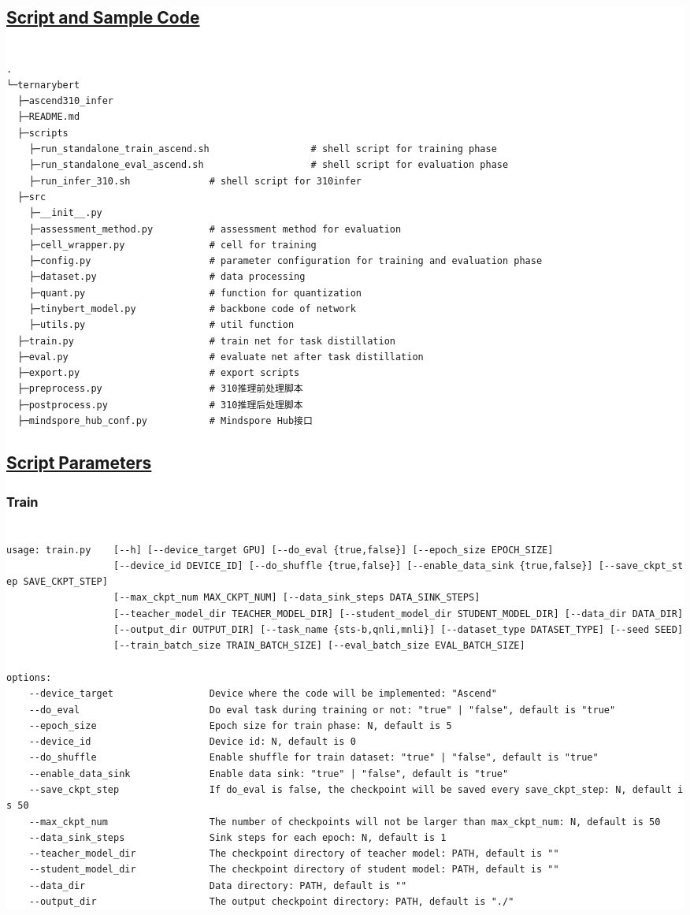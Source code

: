 ## [Script and Sample Code](#contents)

```text

.
└─ternarybert
  ├─ascend310_infer
  ├─README.md
  ├─scripts
    ├─run_standalone_train_ascend.sh                  # shell script for training phase
    ├─run_standalone_eval_ascend.sh                   # shell script for evaluation phase
    ├─run_infer_310.sh              # shell script for 310infer
  ├─src
    ├─__init__.py
    ├─assessment_method.py          # assessment method for evaluation
    ├─cell_wrapper.py               # cell for training
    ├─config.py                     # parameter configuration for training and evaluation phase
    ├─dataset.py                    # data processing
    ├─quant.py                      # function for quantization
    ├─tinybert_model.py             # backbone code of network
    ├─utils.py                      # util function
  ├─train.py                        # train net for task distillation
  ├─eval.py                         # evaluate net after task distillation
  ├─export.py                       # export scripts
  ├─preprocess.py                   # 310推理前处理脚本
  ├─postprocess.py                  # 310推理后处理脚本
  ├─mindspore_hub_conf.py           # Mindspore Hub接口
```

## [Script Parameters](#contents)

### Train

```text

usage: train.py    [--h] [--device_target GPU] [--do_eval {true,false}] [--epoch_size EPOCH_SIZE]
                   [--device_id DEVICE_ID] [--do_shuffle {true,false}] [--enable_data_sink {true,false}] [--save_ckpt_step SAVE_CKPT_STEP]
                   [--max_ckpt_num MAX_CKPT_NUM] [--data_sink_steps DATA_SINK_STEPS]
                   [--teacher_model_dir TEACHER_MODEL_DIR] [--student_model_dir STUDENT_MODEL_DIR] [--data_dir DATA_DIR]
                   [--output_dir OUTPUT_DIR] [--task_name {sts-b,qnli,mnli}] [--dataset_type DATASET_TYPE] [--seed SEED]
                   [--train_batch_size TRAIN_BATCH_SIZE] [--eval_batch_size EVAL_BATCH_SIZE]

options:
    --device_target                 Device where the code will be implemented: "Ascend"
    --do_eval                       Do eval task during training or not: "true" | "false", default is "true"
    --epoch_size                    Epoch size for train phase: N, default is 5
    --device_id                     Device id: N, default is 0
    --do_shuffle                    Enable shuffle for train dataset: "true" | "false", default is "true"
    --enable_data_sink              Enable data sink: "true" | "false", default is "true"
    --save_ckpt_step                If do_eval is false, the checkpoint will be saved every save_ckpt_step: N, default is 50
    --max_ckpt_num                  The number of checkpoints will not be larger than max_ckpt_num: N, default is 50
    --data_sink_steps               Sink steps for each epoch: N, default is 1
    --teacher_model_dir             The checkpoint directory of teacher model: PATH, default is ""
    --student_model_dir             The checkpoint directory of student model: PATH, default is ""
    --data_dir                      Data directory: PATH, default is ""
    --output_dir                    The output checkpoint directory: PATH, default is "./"
```